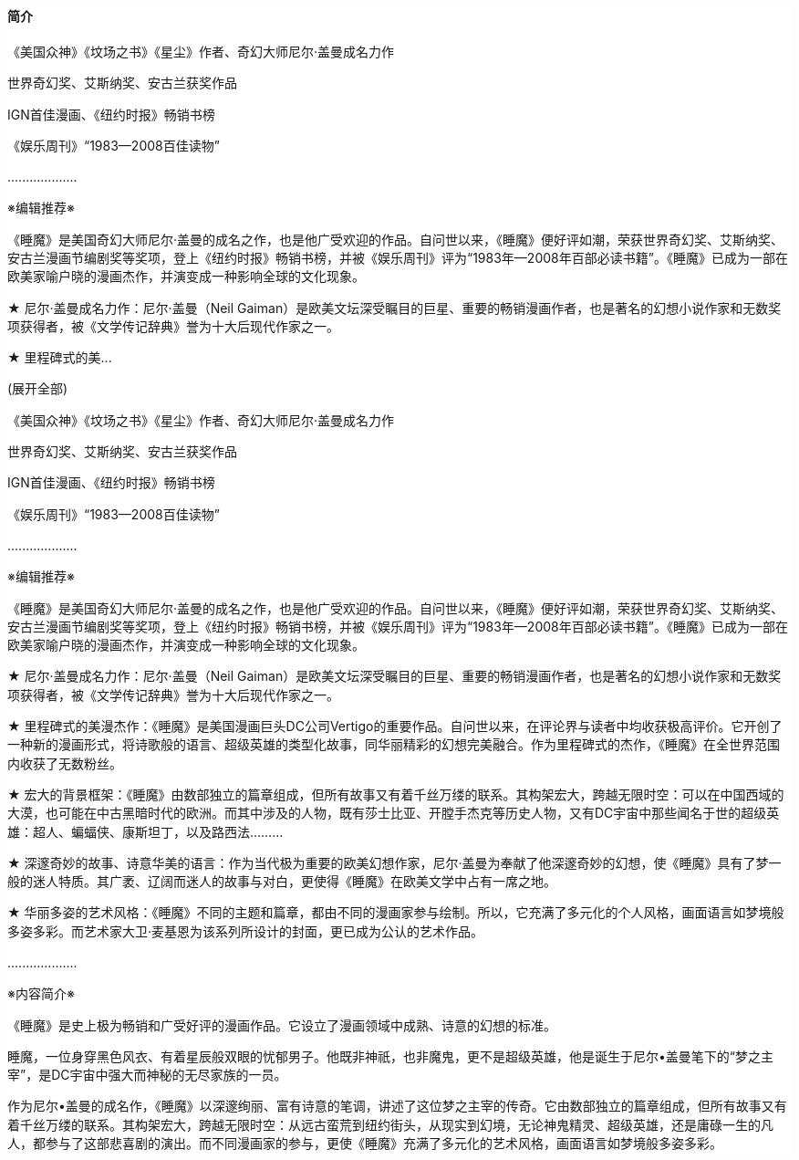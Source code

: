 #### 简介

《美国众神》《坟场之书》《星尘》作者、奇幻大师尼尔·盖曼成名力作

世界奇幻奖、艾斯纳奖、安古兰获奖作品

IGN首佳漫画、《纽约时报》畅销书榜

《娱乐周刊》“1983—2008百佳读物”

...................

※编辑推荐※

《睡魔》是美国奇幻大师尼尔·盖曼的成名之作，也是他广受欢迎的作品。自问世以来，《睡魔》便好评如潮，荣获世界奇幻奖、艾斯纳奖、安古兰漫画节编剧奖等奖项，登上《纽约时报》畅销书榜，并被《娱乐周刊》评为“1983年—2008年百部必读书籍”。《睡魔》已成为一部在欧美家喻户晓的漫画杰作，并演变成一种影响全球的文化现象。

★ 尼尔·盖曼成名力作：尼尔·盖曼（Neil Gaiman）是欧美文坛深受瞩目的巨星、重要的畅销漫画作者，也是著名的幻想小说作家和无数奖项获得者，被《文学传记辞典》誉为十大后现代作家之一。

★ 里程碑式的美...

(展开全部)

《美国众神》《坟场之书》《星尘》作者、奇幻大师尼尔·盖曼成名力作

世界奇幻奖、艾斯纳奖、安古兰获奖作品

IGN首佳漫画、《纽约时报》畅销书榜

《娱乐周刊》“1983—2008百佳读物”

...................

※编辑推荐※

《睡魔》是美国奇幻大师尼尔·盖曼的成名之作，也是他广受欢迎的作品。自问世以来，《睡魔》便好评如潮，荣获世界奇幻奖、艾斯纳奖、安古兰漫画节编剧奖等奖项，登上《纽约时报》畅销书榜，并被《娱乐周刊》评为“1983年—2008年百部必读书籍”。《睡魔》已成为一部在欧美家喻户晓的漫画杰作，并演变成一种影响全球的文化现象。

★ 尼尔·盖曼成名力作：尼尔·盖曼（Neil Gaiman）是欧美文坛深受瞩目的巨星、重要的畅销漫画作者，也是著名的幻想小说作家和无数奖项获得者，被《文学传记辞典》誉为十大后现代作家之一。

★ 里程碑式的美漫杰作：《睡魔》是美国漫画巨头DC公司Vertigo的重要作品。自问世以来，在评论界与读者中均收获极高评价。它开创了一种新的漫画形式，将诗歌般的语言、超级英雄的类型化故事，同华丽精彩的幻想完美融合。作为里程碑式的杰作，《睡魔》在全世界范围内收获了无数粉丝。

★ 宏大的背景框架：《睡魔》由数部独立的篇章组成，但所有故事又有着千丝万缕的联系。其构架宏大，跨越无限时空：可以在中国西域的大漠，也可能在中古黑暗时代的欧洲。而其中涉及的人物，既有莎士比亚、开膛手杰克等历史人物，又有DC宇宙中那些闻名于世的超级英雄：超人、蝙蝠侠、康斯坦丁，以及路西法………

★ 深邃奇妙的故事、诗意华美的语言：作为当代极为重要的欧美幻想作家，尼尔·盖曼为奉献了他深邃奇妙的幻想，使《睡魔》具有了梦一般的迷人特质。其广袤、辽阔而迷人的故事与对白，更使得《睡魔》在欧美文学中占有一席之地。

★ 华丽多姿的艺术风格：《睡魔》不同的主题和篇章，都由不同的漫画家参与绘制。所以，它充满了多元化的个人风格，画面语言如梦境般多姿多彩。而艺术家大卫·麦基恩为该系列所设计的封面，更已成为公认的艺术作品。

...................

※内容简介※

《睡魔》是史上极为畅销和广受好评的漫画作品。它设立了漫画领域中成熟、诗意的幻想的标准。

睡魔，一位身穿黑色风衣、有着星辰般双眼的忧郁男子。他既非神祇，也非魔鬼，更不是超级英雄，他是诞生于尼尔•盖曼笔下的“梦之主宰”，是DC宇宙中强大而神秘的无尽家族的一员。

作为尼尔•盖曼的成名作，《睡魔》以深邃绚丽、富有诗意的笔调，讲述了这位梦之主宰的传奇。它由数部独立的篇章组成，但所有故事又有着千丝万缕的联系。其构架宏大，跨越无限时空：从远古蛮荒到纽约街头，从现实到幻境，无论神鬼精灵、超级英雄，还是庸碌一生的凡人，都参与了这部悲喜剧的演出。而不同漫画家的参与，更使《睡魔》充满了多元化的艺术风格，画面语言如梦境般多姿多彩。
